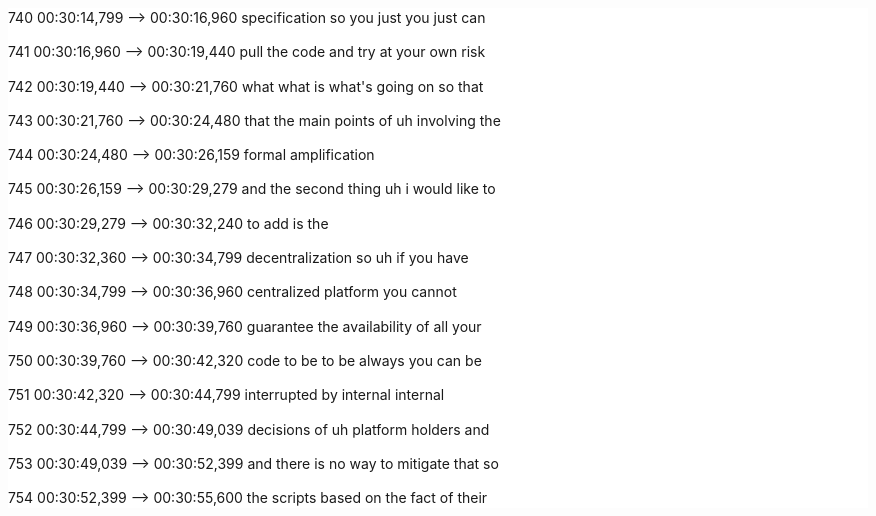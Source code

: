 740
00:30:14,799 --> 00:30:16,960
specification so you just you just can

741
00:30:16,960 --> 00:30:19,440
pull the code and try at your own risk

742
00:30:19,440 --> 00:30:21,760
what what is what's going on so that

743
00:30:21,760 --> 00:30:24,480
that the main points of uh involving the

744
00:30:24,480 --> 00:30:26,159
formal amplification

745
00:30:26,159 --> 00:30:29,279
and the second thing uh i would like to

746
00:30:29,279 --> 00:30:32,240
to add is the

747
00:30:32,360 --> 00:30:34,799
decentralization so uh if you have

748
00:30:34,799 --> 00:30:36,960
centralized platform you cannot

749
00:30:36,960 --> 00:30:39,760
guarantee the availability of all your

750
00:30:39,760 --> 00:30:42,320
code to be to be always you can be

751
00:30:42,320 --> 00:30:44,799
interrupted by internal internal

752
00:30:44,799 --> 00:30:49,039
decisions of uh platform holders and

753
00:30:49,039 --> 00:30:52,399
and there is no way to mitigate that so

754
00:30:52,399 --> 00:30:55,600
the scripts based on the fact of their

